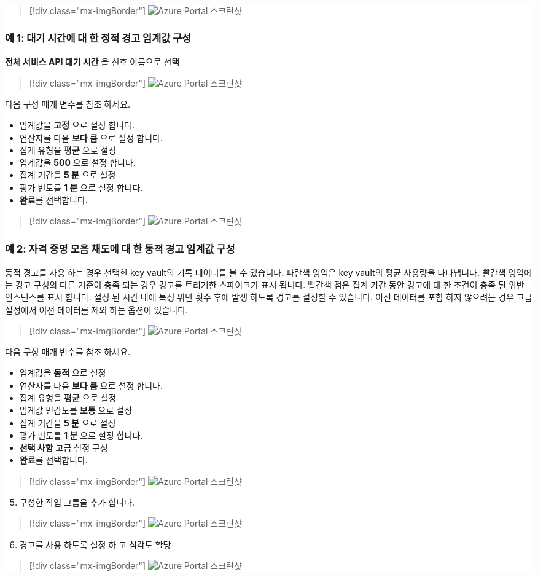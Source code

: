 > [!div class="mx-imgBorder"]
> ![Azure Portal 스크린샷](../media/alert-13.png)

### <a name="example-1-configuring-a-static-alert-threshold-for-latency"></a>예 1: 대기 시간에 대 한 정적 경고 임계값 구성

**전체 서비스 API 대기 시간** 을 신호 이름으로 선택
> [!div class="mx-imgBorder"]
> ![Azure Portal 스크린샷](../media/alert-14.png)

다음 구성 매개 변수를 참조 하세요.

+ 임계값을 **고정** 으로 설정 합니다. 
+ 연산자를 다음 **보다 큼** 으로 설정 합니다.
+ 집계 유형을 **평균** 으로 설정
+ 임계값을 **500** 으로 설정 합니다.
+ 집계 기간을 **5 분** 으로 설정
+ 평가 빈도를 **1 분** 으로 설정 합니다.
+ **완료**를 선택합니다.  

> [!div class="mx-imgBorder"]
> ![Azure Portal 스크린샷](../media/alert-15.png)

### <a name="example-2-configuring-a-dynamic-alert-threshold-for-vault-saturation"></a>예 2: 자격 증명 모음 채도에 대 한 동적 경고 임계값 구성 

동적 경고를 사용 하는 경우 선택한 key vault의 기록 데이터를 볼 수 있습니다. 파란색 영역은 key vault의 평균 사용량을 나타냅니다. 빨간색 영역에는 경고 구성의 다른 기준이 충족 되는 경우 경고를 트리거한 스파이크가 표시 됩니다. 빨간색 점은 집계 기간 동안 경고에 대 한 조건이 충족 된 위반 인스턴스를 표시 합니다. 설정 된 시간 내에 특정 위반 횟수 후에 발생 하도록 경고를 설정할 수 있습니다. 이전 데이터를 포함 하지 않으려는 경우 고급 설정에서 이전 데이터를 제외 하는 옵션이 있습니다. 

> [!div class="mx-imgBorder"]
> ![Azure Portal 스크린샷](../media/alert-16.png)

다음 구성 매개 변수를 참조 하세요.

+ 임계값을 **동적** 으로 설정 
+ 연산자를 다음 **보다 큼** 으로 설정 합니다.
+ 집계 유형을 **평균** 으로 설정
+ 임계값 민감도를 **보통** 으로 설정
+ 집계 기간을 **5 분** 으로 설정
+ 평가 빈도를 **1 분** 으로 설정 합니다.
+ **선택 사항** 고급 설정 구성 
+ **완료**를 선택합니다.

> [!div class="mx-imgBorder"]
> ![Azure Portal 스크린샷](../media/alert-17.png)

5. 구성한 작업 그룹을 추가 합니다.

> [!div class="mx-imgBorder"]
> ![Azure Portal 스크린샷](../media/alert-18.png)

6. 경고를 사용 하도록 설정 하 고 심각도 할당

> [!div class="mx-imgBorder"]
> ![Azure Portal 스크린샷](../media/alert-19.png)
